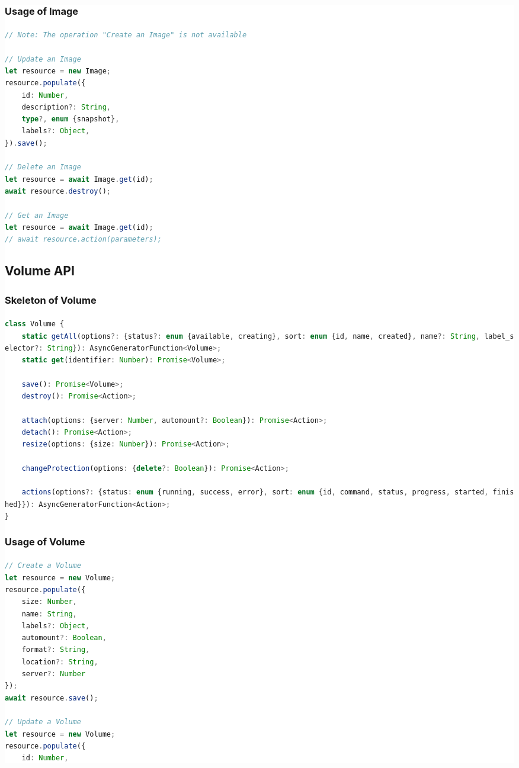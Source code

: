 ### Usage of Image
```typescript
// Note: The operation "Create an Image" is not available

// Update an Image
let resource = new Image;
resource.populate({
	id: Number,
	description?: String,
	type?, enum {snapshot},
	labels?: Object,
}).save();

// Delete an Image
let resource = await Image.get(id);
await resource.destroy();

// Get an Image
let resource = await Image.get(id);
// await resource.action(parameters);
```

## Volume API
### Skeleton of Volume
```typescript
class Volume {
	static getAll(options?: {status?: enum {available, creating}, sort: enum {id, name, created}, name?: String, label_selector?: String}): AsyncGeneratorFunction<Volume>;
	static get(identifier: Number): Promise<Volume>;
	
	save(): Promise<Volume>;
	destroy(): Promise<Action>;
	
	attach(options: {server: Number, automount?: Boolean}): Promise<Action>;
	detach(): Promise<Action>;
	resize(options: {size: Number}): Promise<Action>;

	changeProtection(options: {delete?: Boolean}): Promise<Action>;

	actions(options?: {status: enum {running, success, error}, sort: enum {id, command, status, progress, started, finished}}): AsyncGeneratorFunction<Action>;
}
```
### Usage of Volume
```typescript
// Create a Volume
let resource = new Volume;
resource.populate({
	size: Number,
	name: String,
	labels?: Object,
	automount?: Boolean,
	format?: String,
	location?: String,
	server?: Number
});
await resource.save();

// Update a Volume
let resource = new Volume;
resource.populate({
	id: Number,
```